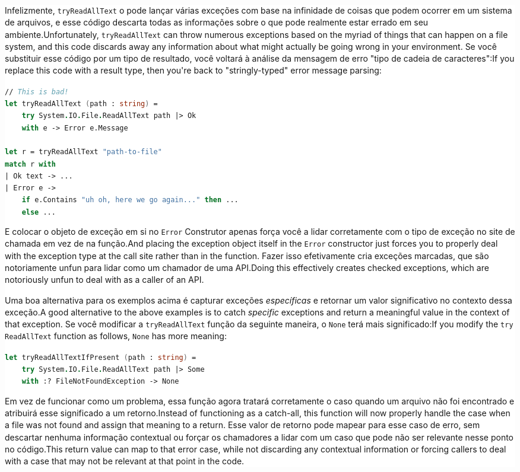<span data-ttu-id="70ce6-213">Infelizmente, `tryReadAllText` o pode lançar várias exceções com base na infinidade de coisas que podem ocorrer em um sistema de arquivos, e esse código descarta todas as informações sobre o que pode realmente estar errado em seu ambiente.</span><span class="sxs-lookup"><span data-stu-id="70ce6-213">Unfortunately, `tryReadAllText` can throw numerous exceptions based on the myriad of things that can happen on a file system, and this code discards away any information about what might actually be going wrong in your environment.</span></span> <span data-ttu-id="70ce6-214">Se você substituir esse código por um tipo de resultado, você voltará à análise da mensagem de erro "tipo de cadeia de caracteres":</span><span class="sxs-lookup"><span data-stu-id="70ce6-214">If you replace this code with a result type, then you're back to "stringly-typed" error message parsing:</span></span>

```fsharp
// This is bad!
let tryReadAllText (path : string) =
    try System.IO.File.ReadAllText path |> Ok
    with e -> Error e.Message

let r = tryReadAllText "path-to-file"
match r with
| Ok text -> ...
| Error e ->
    if e.Contains "uh oh, here we go again..." then ...
    else ...
```

<span data-ttu-id="70ce6-215">E colocar o objeto de exceção em si no `Error` Construtor apenas força você a lidar corretamente com o tipo de exceção no site de chamada em vez de na função.</span><span class="sxs-lookup"><span data-stu-id="70ce6-215">And placing the exception object itself in the `Error` constructor just forces you to properly deal with the exception type at the call site rather than in the function.</span></span> <span data-ttu-id="70ce6-216">Fazer isso efetivamente cria exceções marcadas, que são notoriamente unfun para lidar como um chamador de uma API.</span><span class="sxs-lookup"><span data-stu-id="70ce6-216">Doing this effectively creates checked exceptions, which are notoriously unfun to deal with as a caller of an API.</span></span>

<span data-ttu-id="70ce6-217">Uma boa alternativa para os exemplos acima é capturar exceções *específicas* e retornar um valor significativo no contexto dessa exceção.</span><span class="sxs-lookup"><span data-stu-id="70ce6-217">A good alternative to the above examples is to catch *specific* exceptions and return a meaningful value in the context of that exception.</span></span> <span data-ttu-id="70ce6-218">Se você modificar a `tryReadAllText` função da seguinte maneira, o `None` terá mais significado:</span><span class="sxs-lookup"><span data-stu-id="70ce6-218">If you modify the `tryReadAllText` function as follows, `None` has more meaning:</span></span>

```fsharp
let tryReadAllTextIfPresent (path : string) =
    try System.IO.File.ReadAllText path |> Some
    with :? FileNotFoundException -> None
```

<span data-ttu-id="70ce6-219">Em vez de funcionar como um problema, essa função agora tratará corretamente o caso quando um arquivo não foi encontrado e atribuirá esse significado a um retorno.</span><span class="sxs-lookup"><span data-stu-id="70ce6-219">Instead of functioning as a catch-all, this function will now properly handle the case when a file was not found and assign that meaning to a return.</span></span> <span data-ttu-id="70ce6-220">Esse valor de retorno pode mapear para esse caso de erro, sem descartar nenhuma informação contextual ou forçar os chamadores a lidar com um caso que pode não ser relevante nesse ponto no código.</span><span class="sxs-lookup"><span data-stu-id="70ce6-220">This return value can map to that error case, while not discarding any contextual information or forcing callers to deal with a case that may not be relevant at that point in the code.</span></span>
